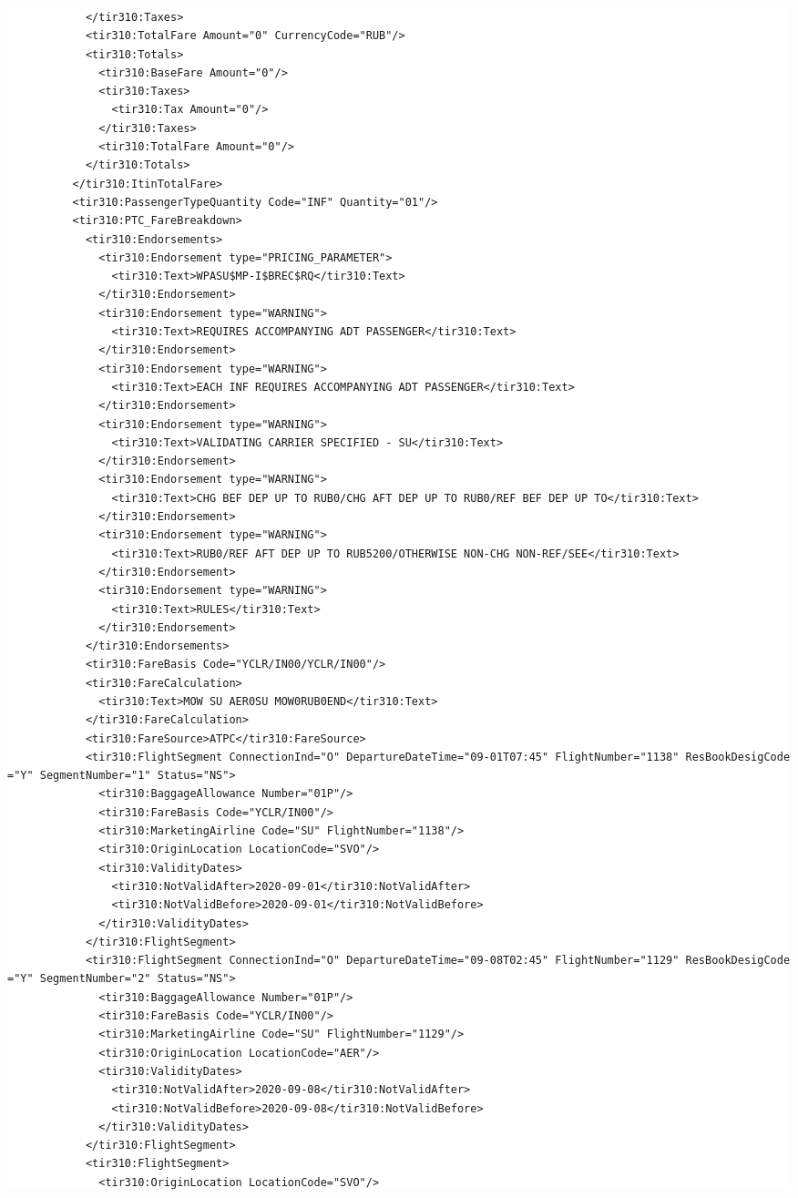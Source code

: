                 </tir310:Taxes>
                <tir310:TotalFare Amount="0" CurrencyCode="RUB"/>
                <tir310:Totals>
                  <tir310:BaseFare Amount="0"/>
                  <tir310:Taxes>
                    <tir310:Tax Amount="0"/>
                  </tir310:Taxes>
                  <tir310:TotalFare Amount="0"/>
                </tir310:Totals>
              </tir310:ItinTotalFare>
              <tir310:PassengerTypeQuantity Code="INF" Quantity="01"/>
              <tir310:PTC_FareBreakdown>
                <tir310:Endorsements>
                  <tir310:Endorsement type="PRICING_PARAMETER">
                    <tir310:Text>WPASU$MP-I$BREC$RQ</tir310:Text>
                  </tir310:Endorsement>
                  <tir310:Endorsement type="WARNING">
                    <tir310:Text>REQUIRES ACCOMPANYING ADT PASSENGER</tir310:Text>
                  </tir310:Endorsement>
                  <tir310:Endorsement type="WARNING">
                    <tir310:Text>EACH INF REQUIRES ACCOMPANYING ADT PASSENGER</tir310:Text>
                  </tir310:Endorsement>
                  <tir310:Endorsement type="WARNING">
                    <tir310:Text>VALIDATING CARRIER SPECIFIED - SU</tir310:Text>
                  </tir310:Endorsement>
                  <tir310:Endorsement type="WARNING">
                    <tir310:Text>CHG BEF DEP UP TO RUB0/CHG AFT DEP UP TO RUB0/REF BEF DEP UP TO</tir310:Text>
                  </tir310:Endorsement>
                  <tir310:Endorsement type="WARNING">
                    <tir310:Text>RUB0/REF AFT DEP UP TO RUB5200/OTHERWISE NON-CHG NON-REF/SEE</tir310:Text>
                  </tir310:Endorsement>
                  <tir310:Endorsement type="WARNING">
                    <tir310:Text>RULES</tir310:Text>
                  </tir310:Endorsement>
                </tir310:Endorsements>
                <tir310:FareBasis Code="YCLR/IN00/YCLR/IN00"/>
                <tir310:FareCalculation>
                  <tir310:Text>MOW SU AER0SU MOW0RUB0END</tir310:Text>
                </tir310:FareCalculation>
                <tir310:FareSource>ATPC</tir310:FareSource>
                <tir310:FlightSegment ConnectionInd="O" DepartureDateTime="09-01T07:45" FlightNumber="1138" ResBookDesigCode="Y" SegmentNumber="1" Status="NS">
                  <tir310:BaggageAllowance Number="01P"/>
                  <tir310:FareBasis Code="YCLR/IN00"/>
                  <tir310:MarketingAirline Code="SU" FlightNumber="1138"/>
                  <tir310:OriginLocation LocationCode="SVO"/>
                  <tir310:ValidityDates>
                    <tir310:NotValidAfter>2020-09-01</tir310:NotValidAfter>
                    <tir310:NotValidBefore>2020-09-01</tir310:NotValidBefore>
                  </tir310:ValidityDates>
                </tir310:FlightSegment>
                <tir310:FlightSegment ConnectionInd="O" DepartureDateTime="09-08T02:45" FlightNumber="1129" ResBookDesigCode="Y" SegmentNumber="2" Status="NS">
                  <tir310:BaggageAllowance Number="01P"/>
                  <tir310:FareBasis Code="YCLR/IN00"/>
                  <tir310:MarketingAirline Code="SU" FlightNumber="1129"/>
                  <tir310:OriginLocation LocationCode="AER"/>
                  <tir310:ValidityDates>
                    <tir310:NotValidAfter>2020-09-08</tir310:NotValidAfter>
                    <tir310:NotValidBefore>2020-09-08</tir310:NotValidBefore>
                  </tir310:ValidityDates>
                </tir310:FlightSegment>
                <tir310:FlightSegment>
                  <tir310:OriginLocation LocationCode="SVO"/>